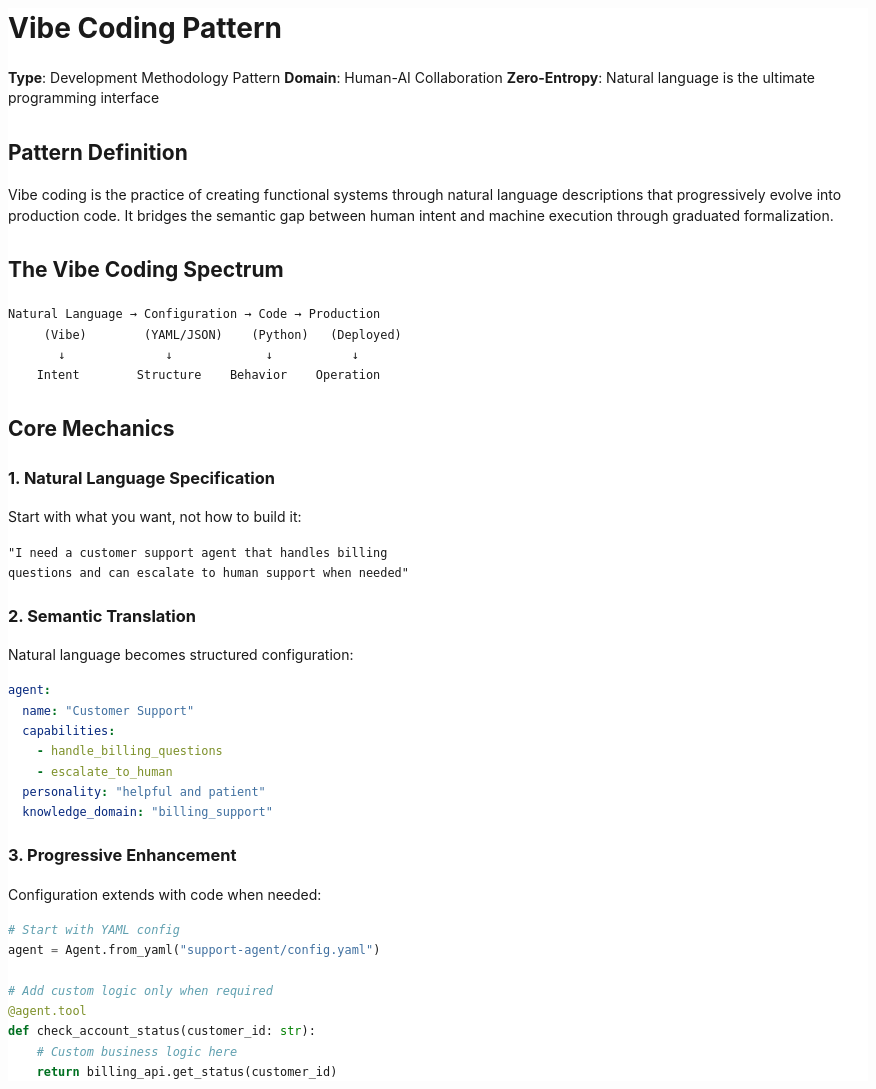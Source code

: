 # Vibe Coding Pattern

**Type**: Development Methodology Pattern
**Domain**: Human-AI Collaboration
**Zero-Entropy**: Natural language is the ultimate programming interface

## Pattern Definition

Vibe coding is the practice of creating functional systems through natural language descriptions that progressively evolve into production code. It bridges the semantic gap between human intent and machine execution through graduated formalization.

## The Vibe Coding Spectrum

```
Natural Language → Configuration → Code → Production
     (Vibe)        (YAML/JSON)    (Python)   (Deployed)
       ↓              ↓             ↓           ↓
    Intent        Structure    Behavior    Operation
```

## Core Mechanics

### 1. Natural Language Specification

Start with what you want, not how to build it:

```
"I need a customer support agent that handles billing 
questions and can escalate to human support when needed"
```

### 2. Semantic Translation

Natural language becomes structured configuration:

```yaml
agent:
  name: "Customer Support"
  capabilities:
    - handle_billing_questions
    - escalate_to_human
  personality: "helpful and patient"
  knowledge_domain: "billing_support"
```

### 3. Progressive Enhancement

Configuration extends with code when needed:

```python
# Start with YAML config
agent = Agent.from_yaml("support-agent/config.yaml")

# Add custom logic only when required
@agent.tool
def check_account_status(customer_id: str):
    # Custom business logic here
    return billing_api.get_status(customer_id)
```
